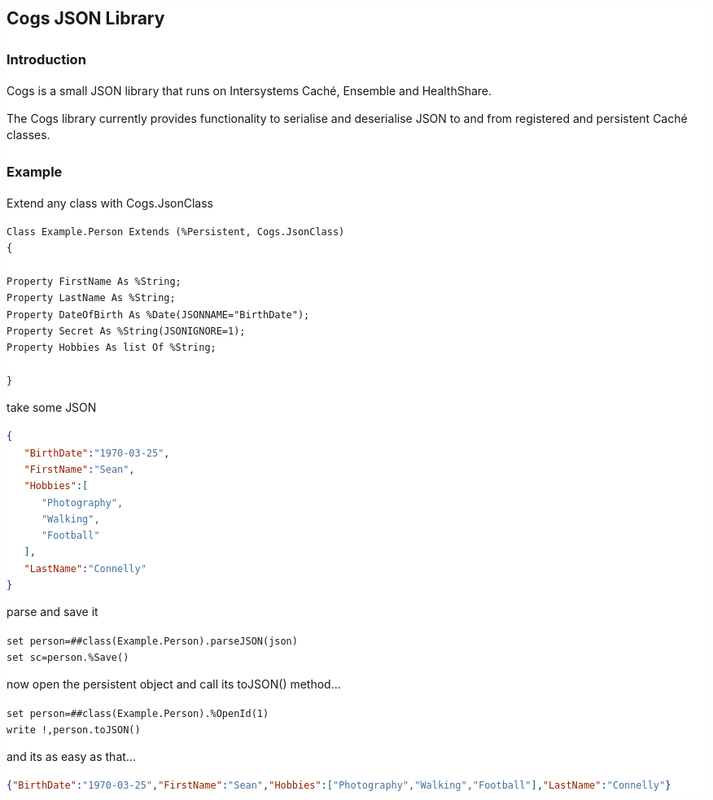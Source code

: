 ## Cogs JSON Library

### Introduction

Cogs is a small JSON library that runs on Intersystems Caché, Ensemble and HealthShare.

The Cogs library currently provides functionality to serialise and deserialise JSON to and from registered and persistent Caché classes.

### Example

Extend any class with Cogs.JsonClass

```COS
Class Example.Person Extends (%Persistent, Cogs.JsonClass)
{

Property FirstName As %String;
Property LastName As %String;
Property DateOfBirth As %Date(JSONNAME="BirthDate");
Property Secret As %String(JSONIGNORE=1);
Property Hobbies As list Of %String;

}
```
take some JSON

```JSON
{  
   "BirthDate":"1970-03-25",
   "FirstName":"Sean",
   "Hobbies":[  
      "Photography",
      "Walking",
      "Football"
   ],
   "LastName":"Connelly"
}
```
parse and save it

```COS
set person=##class(Example.Person).parseJSON(json)
set sc=person.%Save()
```
now open the persistent object and call its toJSON() method...

```COS
set person=##class(Example.Person).%OpenId(1)
write !,person.toJSON()
```

and its as easy as that...

```JSON
{"BirthDate":"1970-03-25","FirstName":"Sean","Hobbies":["Photography","Walking","Football"],"LastName":"Connelly"}
```
